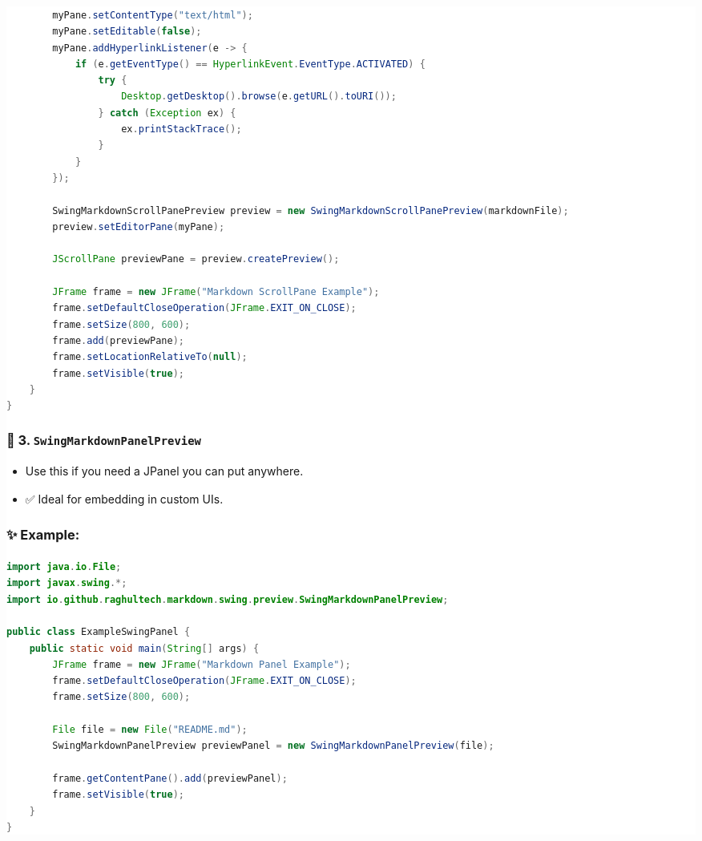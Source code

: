```java
        myPane.setContentType("text/html");
        myPane.setEditable(false);
        myPane.addHyperlinkListener(e -> {
            if (e.getEventType() == HyperlinkEvent.EventType.ACTIVATED) {
                try {
                    Desktop.getDesktop().browse(e.getURL().toURI());
                } catch (Exception ex) {
                    ex.printStackTrace();
                }
            }
        });

        SwingMarkdownScrollPanePreview preview = new SwingMarkdownScrollPanePreview(markdownFile);
        preview.setEditorPane(myPane);

        JScrollPane previewPane = preview.createPreview();

        JFrame frame = new JFrame("Markdown ScrollPane Example");
        frame.setDefaultCloseOperation(JFrame.EXIT_ON_CLOSE);
        frame.setSize(800, 600);
        frame.add(previewPane);
        frame.setLocationRelativeTo(null);
        frame.setVisible(true);
    }
}
```

### 🎯 3. `SwingMarkdownPanelPreview`
- Use this if you need a JPanel you can put anywhere.

- ✅ Ideal for embedding in custom UIs.

### ✨ Example:

```java
import java.io.File;
import javax.swing.*;
import io.github.raghultech.markdown.swing.preview.SwingMarkdownPanelPreview;

public class ExampleSwingPanel {
    public static void main(String[] args) {
        JFrame frame = new JFrame("Markdown Panel Example");
        frame.setDefaultCloseOperation(JFrame.EXIT_ON_CLOSE);
        frame.setSize(800, 600);

        File file = new File("README.md");
        SwingMarkdownPanelPreview previewPanel = new SwingMarkdownPanelPreview(file);

        frame.getContentPane().add(previewPanel);
        frame.setVisible(true);
    }
}
```
